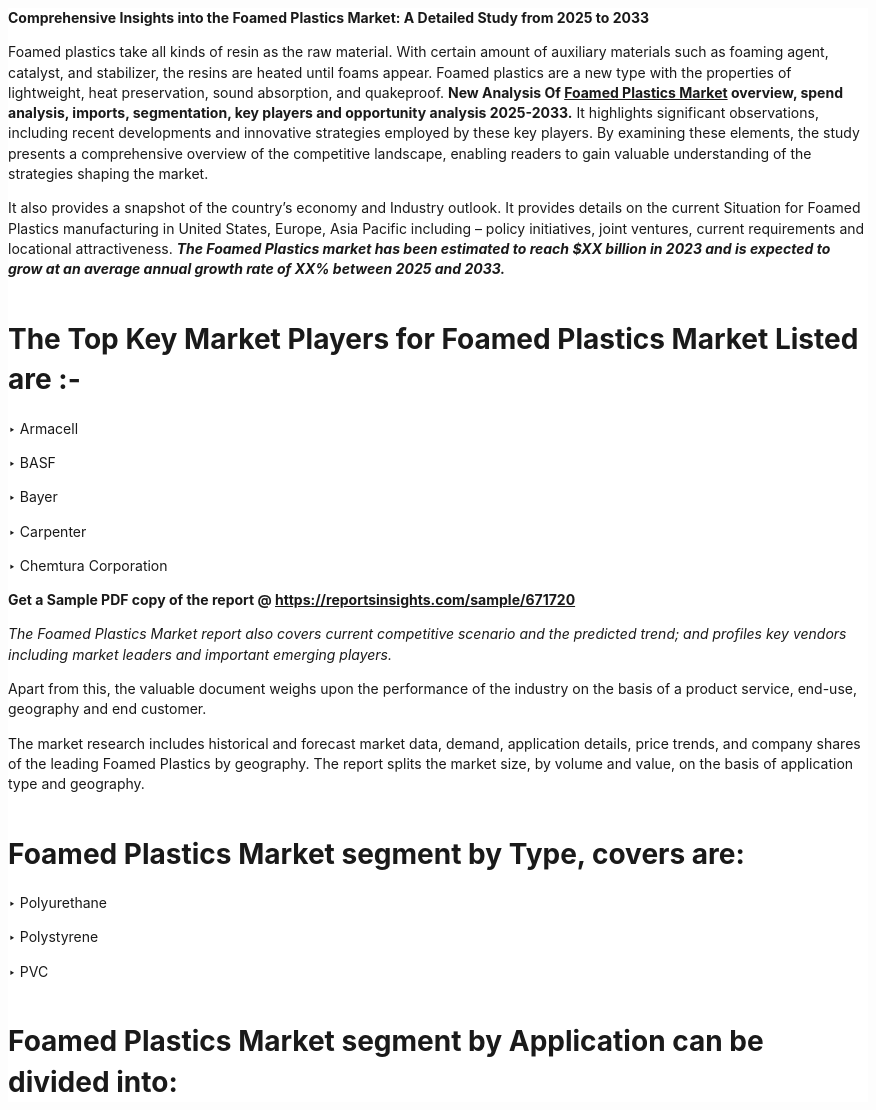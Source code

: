 <strong>Comprehensive Insights into the Foamed Plastics Market: A Detailed Study from 2025 to 2033</strong>

Foamed plastics take all kinds of resin as the raw material. With certain amount of auxiliary materials such as foaming agent, catalyst, and stabilizer, the resins are heated until foams appear. Foamed plastics are a new type with the properties of lightweight, heat preservation, sound absorption, and quakeproof. <strong>New Analysis Of <a href=https://www.reportsinsights.com/sample/671720>Foamed Plastics Market</a> overview, spend analysis, imports, segmentation, key players and opportunity analysis 2025-2033.</strong> It highlights significant observations, including recent developments and innovative strategies employed by these key players. By examining these elements, the study presents a comprehensive overview of the competitive landscape, enabling readers to gain valuable understanding of the strategies shaping the market.

It also provides a snapshot of the country’s economy and Industry outlook. It provides details on the current Situation for Foamed Plastics manufacturing in United States, Europe, Asia Pacific including – policy initiatives, joint ventures, current requirements and locational attractiveness. <strong><em>The Foamed Plastics market has been estimated to reach $XX billion in 2023 and is expected to grow at an average annual growth rate of XX% between 2025 and 2033.</em></strong>

# <strong>The Top Key Market Players for Foamed Plastics Market Listed are :-</strong> 

‣ Armacell

‣ BASF

‣ Bayer

‣ Carpenter

‣ Chemtura Corporation

<strong>Get a Sample PDF copy of the report @ <a href=https://reportsinsights.com/sample/671720>https://reportsinsights.com/sample/671720</a></strong>

<em>The Foamed Plastics Market report also covers current competitive scenario and the predicted trend; and profiles key vendors including market leaders and important emerging players.</em>

Apart from this, the valuable document weighs upon the performance of the industry on the basis of a product service, end-use, geography and end customer.

The market research includes historical and forecast market data, demand, application details, price trends, and company shares of the leading Foamed Plastics by geography. The report splits the market size, by volume and value, on the basis of application type and geography.

# <strong>Foamed Plastics Market segment by Type, covers are:</strong>

‣ Polyurethane

‣ Polystyrene

‣ PVC

# <strong>Foamed Plastics Market segment by Application can be divided into:</strong>
